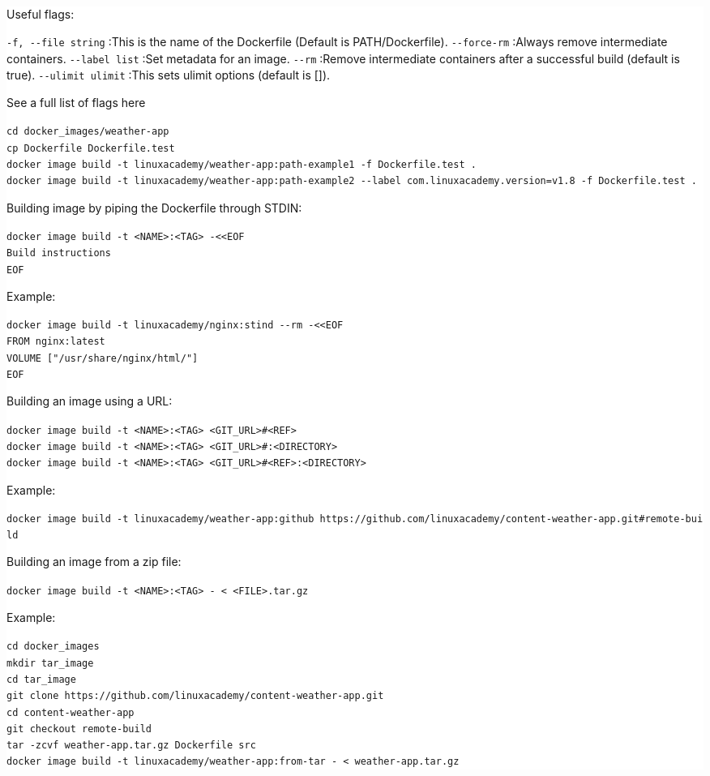 
Useful flags:

`-f, --file string` :This is the name of the Dockerfile (Default is PATH/Dockerfile).
`--force-rm` :Always remove intermediate containers.
`--label list` :Set metadata for an image.
`--rm` :Remove intermediate containers after a successful build (default is true).
`--ulimit ulimit` :This sets ulimit options (default is []).


See a full list of flags here

```
cd docker_images/weather-app
cp Dockerfile Dockerfile.test
docker image build -t linuxacademy/weather-app:path-example1 -f Dockerfile.test .
docker image build -t linuxacademy/weather-app:path-example2 --label com.linuxacademy.version=v1.8 -f Dockerfile.test .
```


Building image by piping the Dockerfile through STDIN:

```
docker image build -t <NAME>:<TAG> -<<EOF
Build instructions
EOF
```


Example:

```
docker image build -t linuxacademy/nginx:stind --rm -<<EOF
FROM nginx:latest
VOLUME ["/usr/share/nginx/html/"]
EOF
```


Building an image using a URL:

```
docker image build -t <NAME>:<TAG> <GIT_URL>#<REF>
docker image build -t <NAME>:<TAG> <GIT_URL>#:<DIRECTORY>
docker image build -t <NAME>:<TAG> <GIT_URL>#<REF>:<DIRECTORY>
```


Example:

`docker image build -t linuxacademy/weather-app:github https://github.com/linuxacademy/content-weather-app.git#remote-build`


Building an image from a zip file:

`docker image build -t <NAME>:<TAG> - < <FILE>.tar.gz`


Example:

```
cd docker_images
mkdir tar_image
cd tar_image
git clone https://github.com/linuxacademy/content-weather-app.git
cd content-weather-app
git checkout remote-build
tar -zcvf weather-app.tar.gz Dockerfile src
docker image build -t linuxacademy/weather-app:from-tar - < weather-app.tar.gz
```
